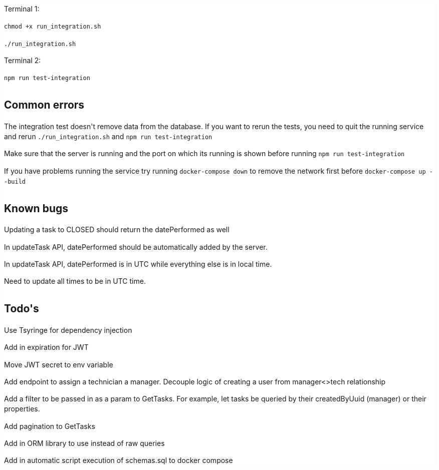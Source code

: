 Terminal 1:

```
chmod +x run_integration.sh
```

```
./run_integration.sh
```

Terminal 2:

```
npm run test-integration
```

## Common errors

The integration test doesn't remove data from the database. If you want to rerun the tests, you need to quit the running service and rerun `./run_integration.sh` and `npm run test-integration`

Make sure that the server is running and the port on which its running is shown before running `npm run test-integration`

If you have problems running the service try running `docker-compose down` to remove the network first before `docker-compose up --build`

## Known bugs

Updating a task to CLOSED should return the datePerformed as well

In updateTask API, datePerformed should be automatically added by the server.

In updateTask API, datePerformed is in UTC while everything else is in local time.

Need to update all times to be in UTC time.

## Todo's
Use Tsyringe for dependency injection

Add in expiration for JWT 

Move JWT secret to env variable

Add endpoint to assign a technician a manager. Decouple logic of creating a user from manager<>tech relationship

Add a filter to be passed in as a param to GetTasks. For example, let tasks be queried by their createdByUuid (manager) or their properties.

Add pagination to GetTasks

Add in ORM library to use instead of raw queries

Add in automatic script execution of schemas.sql to docker compose